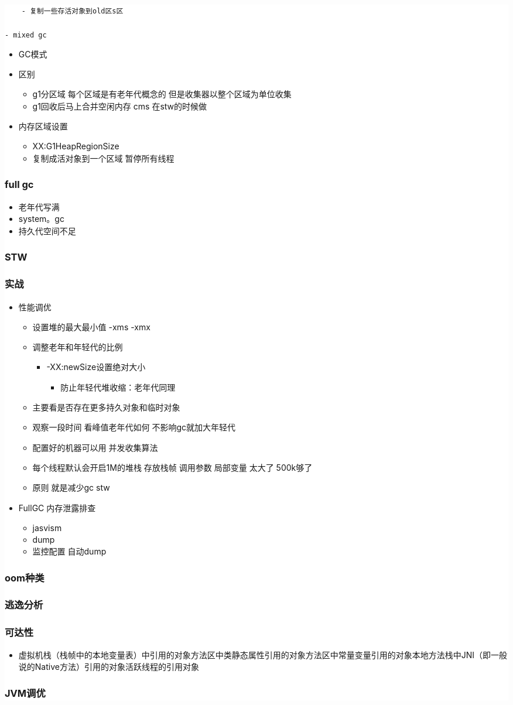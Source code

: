         - 复制一些存活对象到old区s区

    - mixed gc

  - GC模式

- 区别

  - g1分区域 每个区域是有老年代概念的 但是收集器以整个区域为单位收集
  - g1回收后马上合并空闲内存  cms 在stw的时候做

- 内存区域设置

  - XX:G1HeapRegionSize
  - 复制成活对象到一个区域 暂停所有线程

### full gc

- 老年代写满
- system。gc
- 持久代空间不足

### STW

### 实战

- 性能调优

  - 设置堆的最大最小值 -xms -xmx
  - 调整老年和年轻代的比例

    - -XX:newSize设置绝对大小

      - 防止年轻代堆收缩：老年代同理

  - 主要看是否存在更多持久对象和临时对象
  - 观察一段时间 看峰值老年代如何 不影响gc就加大年轻代
  - 配置好的机器可以用 并发收集算法
  - 每个线程默认会开启1M的堆栈 存放栈帧 调用参数 局部变量 太大了  500k够了
  - 原则 就是减少gc stw

- FullGC 内存泄露排查

  - jasvism
  - dump
  - 监控配置 自动dump

### oom种类

### 逃逸分析

### 可达性

- 虚拟机栈（栈帧中的本地变量表）中引用的对象方法区中类静态属性引用的对象方法区中常量变量引用的对象本地方法栈中JNI（即一般说的Native方法）引用的对象活跃线程的引用对象

### JVM调优
